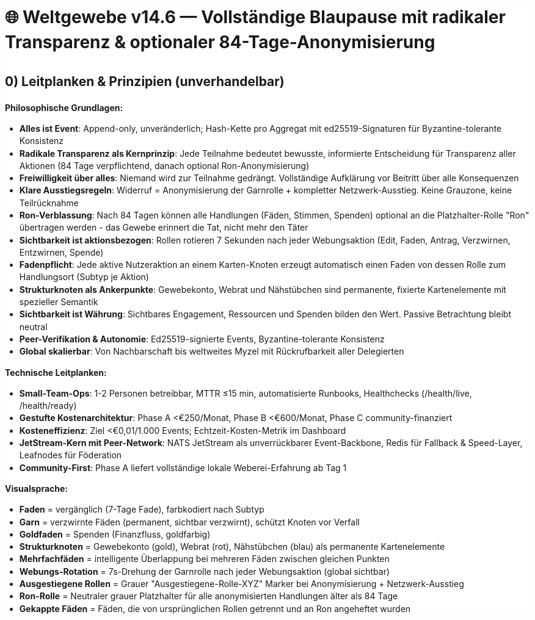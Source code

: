 # 🌐 Weltgewebe v14.6 — Vollständige Blaupause mit radikaler Transparenz & optionaler 84-Tage-Anonymisierung

## 0) Leitplanken & Prinzipien (unverhandelbar)

**Philosophische Grundlagen:**
- **Alles ist Event**: Append-only, unveränderlich; Hash-Kette pro Aggregat mit ed25519-Signaturen für Byzantine-tolerante Konsistenz
- **Radikale Transparenz als Kernprinzip**: Jede Teilnahme bedeutet bewusste, informierte Entscheidung für Transparenz aller Aktionen (84 Tage verpflichtend, danach optional Ron-Anonymisierung)
- **Freiwilligkeit über alles**: Niemand wird zur Teilnahme gedrängt. Vollständige Aufklärung vor Beitritt über alle Konsequenzen
- **Klare Ausstiegsregeln**: Widerruf = Anonymisierung der Garnrolle + kompletter Netzwerk-Ausstieg. Keine Grauzone, keine Teilrücknahme
- **Ron-Verblassung**: Nach 84 Tagen können alle Handlungen (Fäden, Stimmen, Spenden) optional an die Platzhalter-Rolle "Ron" übertragen werden - das Gewebe erinnert die Tat, nicht mehr den Täter
- **Sichtbarkeit ist aktionsbezogen**: Rollen rotieren 7 Sekunden nach jeder Webungsaktion (Edit, Faden, Antrag, Verzwirnen, Entzwirnen, Spende)
- **Fadenpflicht**: Jede aktive Nutzeraktion an einem Karten-Knoten erzeugt automatisch einen Faden von dessen Rolle zum Handlungsort (Subtyp je Aktion)
- **Strukturknoten als Ankerpunkte**: Gewebekonto, Webrat und Nähstübchen sind permanente, fixierte Kartenelemente mit spezieller Semantik
- **Sichtbarkeit ist Währung**: Sichtbares Engagement, Ressourcen und Spenden bilden den Wert. Passive Betrachtung bleibt neutral
- **Peer-Verifikation & Autonomie**: Ed25519-signierte Events, Byzantine-tolerante Konsistenz
- **Global skalierbar**: Von Nachbarschaft bis weltweites Myzel mit Rückrufbarkeit aller Delegierten

**Technische Leitplanken:**
- **Small-Team-Ops**: 1-2 Personen betreibbar, MTTR ≤15 min, automatisierte Runbooks, Healthchecks (/health/live, /health/ready)
- **Gestufte Kostenarchitektur**: Phase A <€250/Monat, Phase B <€600/Monat, Phase C community-finanziert
- **Kosteneffizienz**: Ziel <€0,01/1.000 Events; Echtzeit-Kosten-Metrik im Dashboard
- **JetStream-Kern mit Peer-Network**: NATS JetStream als unverrückbarer Event-Backbone, Redis für Fallback & Speed-Layer, Leafnodes für Föderation
- **Community-First**: Phase A liefert vollständige lokale Weberei-Erfahrung ab Tag 1

**Visualsprache:**
- **Faden** = vergänglich (7-Tage Fade), farbkodiert nach Subtyp
- **Garn** = verzwirnte Fäden (permanent, sichtbar verzwirnt), schützt Knoten vor Verfall
- **Goldfaden** = Spenden (Finanzfluss, goldfarbig)
- **Strukturknoten** = Gewebekonto (gold), Webrat (rot), Nähstübchen (blau) als permanente Kartenelemente
- **Mehrfachfäden** = intelligente Überlappung bei mehreren Fäden zwischen gleichen Punkten
- **Webungs-Rotation** = 7s-Drehung der Garnrolle nach jeder Webungsaktion (global sichtbar)
- **Ausgestiegene Rollen** = Grauer "Ausgestiegene-Rolle-XYZ" Marker bei Anonymisierung + Netzwerk-Ausstieg
- **Ron-Rolle** = Neutraler grauer Platzhalter für alle anonymisierten Handlungen älter als 84 Tage
- **Gekappte Fäden** = Fäden, die von ursprünglichen Rollen getrennt und an Ron angeheftet wurden
